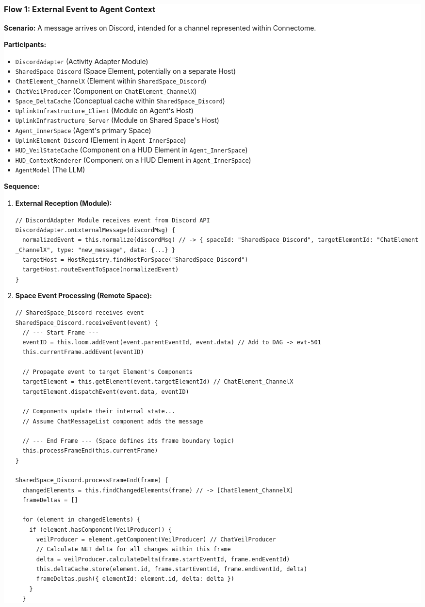 ### Flow 1: External Event to Agent Context

**Scenario:** A message arrives on Discord, intended for a channel represented within Connectome.

**Participants:**
*   `DiscordAdapter` (Activity Adapter Module)
*   `SharedSpace_Discord` (Space Element, potentially on a separate Host)
*   `ChatElement_ChannelX` (Element within `SharedSpace_Discord`)
*   `ChatVeilProducer` (Component on `ChatElement_ChannelX`)
*   `Space_DeltaCache` (Conceptual cache within `SharedSpace_Discord`)
*   `UplinkInfrastructure_Client` (Module on Agent's Host)
*   `UplinkInfrastructure_Server` (Module on Shared Space's Host)
*   `Agent_InnerSpace` (Agent's primary Space)
*   `UplinkElement_Discord` (Element in `Agent_InnerSpace`)
*   `HUD_VeilStateCache` (Component on a HUD Element in `Agent_InnerSpace`)
*   `HUD_ContextRenderer` (Component on a HUD Element in `Agent_InnerSpace`)
*   `AgentModel` (The LLM)

**Sequence:**

1.  **External Reception (Module):**
    ```pseudocode
    // DiscordAdapter Module receives event from Discord API
    DiscordAdapter.onExternalMessage(discordMsg) {
      normalizedEvent = this.normalize(discordMsg) // -> { spaceId: "SharedSpace_Discord", targetElementId: "ChatElement_ChannelX", type: "new_message", data: {...} }
      targetHost = HostRegistry.findHostForSpace("SharedSpace_Discord")
      targetHost.routeEventToSpace(normalizedEvent)
    }
    ```

2.  **Space Event Processing (Remote Space):**
    ```pseudocode
    // SharedSpace_Discord receives event
    SharedSpace_Discord.receiveEvent(event) {
      // --- Start Frame ---
      eventID = this.loom.addEvent(event.parentEventId, event.data) // Add to DAG -> evt-501
      this.currentFrame.addEvent(eventID)
      
      // Propagate event to target Element's Components
      targetElement = this.getElement(event.targetElementId) // ChatElement_ChannelX
      targetElement.dispatchEvent(event.data, eventID) 
      
      // Components update their internal state...
      // Assume ChatMessageList component adds the message

      // --- End Frame --- (Space defines its frame boundary logic)
      this.processFrameEnd(this.currentFrame) 
    }

    SharedSpace_Discord.processFrameEnd(frame) {
      changedElements = this.findChangedElements(frame) // -> [ChatElement_ChannelX]
      frameDeltas = []

      for (element in changedElements) {
        if (element.hasComponent(VeilProducer)) {
          veilProducer = element.getComponent(VeilProducer) // ChatVeilProducer
          // Calculate NET delta for all changes within this frame
          delta = veilProducer.calculateDelta(frame.startEventId, frame.endEventId) 
          this.deltaCache.store(element.id, frame.startEventId, frame.endEventId, delta)
          frameDeltas.push({ elementId: element.id, delta: delta }) 
        }
      }
